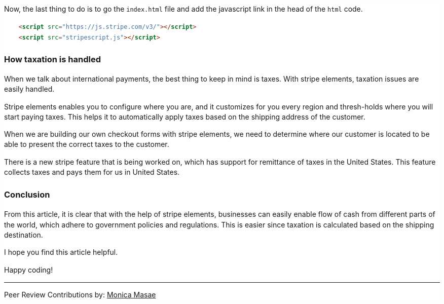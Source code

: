 Now, the last thing to do is to go the `index.html` file and add the javascript link in the head of the `html` code.

```HTML
    <script src="https://js.stripe.com/v3/"></script>
    <script src="stripescript.js"></script>
```

### How taxation is handled
When we talk about international payments, the best thing to keep in mind is taxes. With stripe elements, taxation issues are easily handled. 

Stripe elements enables you to configure where you are, and it customizes for you every region and thresh-holds where you will start paying taxes. This helps it to automatically apply taxes based on the shipping address of the customer.

When we are building our own checkout forms with stripe elements, we need to determine where our customer is located to be able to present the correct taxes to the customer.

There is a new stripe feature that is being worked on, which has support for remittance of taxes in the United States. This feature collects taxes and pays them for us in United States.

### Conclusion
From this article, it is clear that with the help of stripe elements, businesses can easily enable flow of cash from different parts of the world, which adhere to government policies and regulations. This is easier since taxation is calculated based on the shipping destination.

I hope you find this article helpful.

Happy coding!

---
Peer Review Contributions by: [Monica Masae](/engineering-education/authors/monica-masae/)
